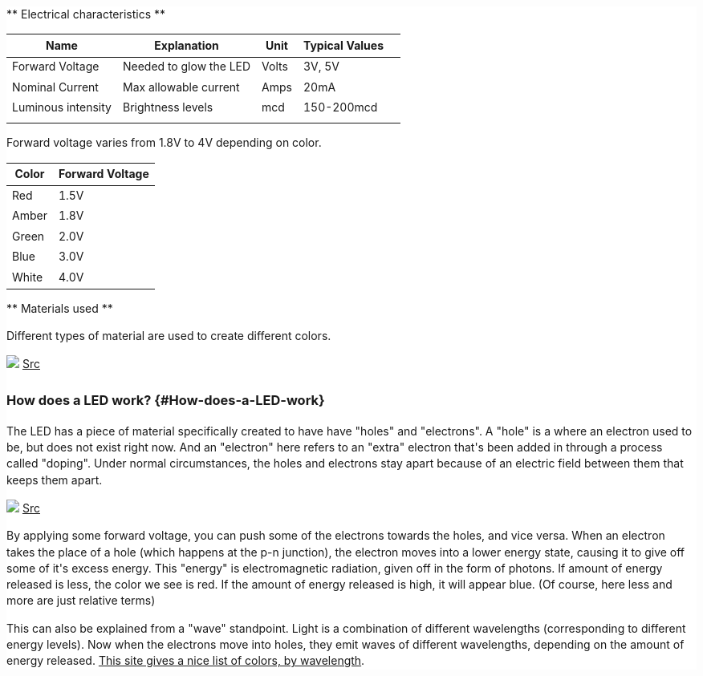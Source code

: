 ** Electrical characteristics **

| Name               | Explanation            | Unit  | Typical Values |     |
| ------------------ | ---------------------- | ----- | -------------- | --- |
| Forward Voltage    | Needed to glow the LED | Volts | 3V, 5V         |     |
| Nominal Current    | Max allowable current  | Amps  | 20mA           |     |
| Luminous intensity | Brightness levels      | mcd   | 150-200mcd     |     |
|                    |                        |       |                |     |

Forward voltage varies from 1.8V to 4V depending on color.

| Color | Forward Voltage |
| ----- | --------------- |
| Red   | 1.5V            |
| Amber | 1.8V            |
| Green | 2.0V            |
| Blue  | 3.0V            |
| White | 4.0V            |

** Materials used **

Different types of material are used to create different colors.

![](/images/electronics/attachments/Pasted%20image%2020210620154618.jpeg)
[Src](https://www.electronics-tutorials.ws/diode/diode_8.html)

### How does a LED work? {#How-does-a-LED-work}
The LED has a piece of material specifically created to have have "holes" and "electrons". A "hole" is a where an electron used to be, but does not exist right now. And an "electron" here refers to an "extra" electron that's been added in through a process called "doping". Under normal circumstances, the holes and electrons stay apart because of an electric field between them that keeps them apart.

![](/images/electronics/attachments/Pasted%20image%2020210619211604.jpeg)
[Src](https://www.upsbatterycenter.com/blog/led/#prettyPhoto/0/)

By applying some forward voltage, you can push some of the electrons towards the holes, and vice versa. When an electron takes the place of a hole (which happens at the p-n junction), the electron moves into a lower energy state, causing it to give off some of it's excess energy. This "energy" is electromagnetic radiation, given off in the form of photons. If amount of energy released is less, the color we see is red. If the amount of energy released is high, it will appear blue. (Of course, here less and more are just relative terms)

This can also be explained from a "wave" standpoint. Light is a combination of different wavelengths (corresponding to different energy levels). Now when the electrons move into holes, they emit waves of different wavelengths, depending on the amount of energy released. [This site gives a nice list of colors, by wavelength](http://pages.cs.wisc.edu/~yetkin/code/wavelength_to_rgb/wavelength.html).
